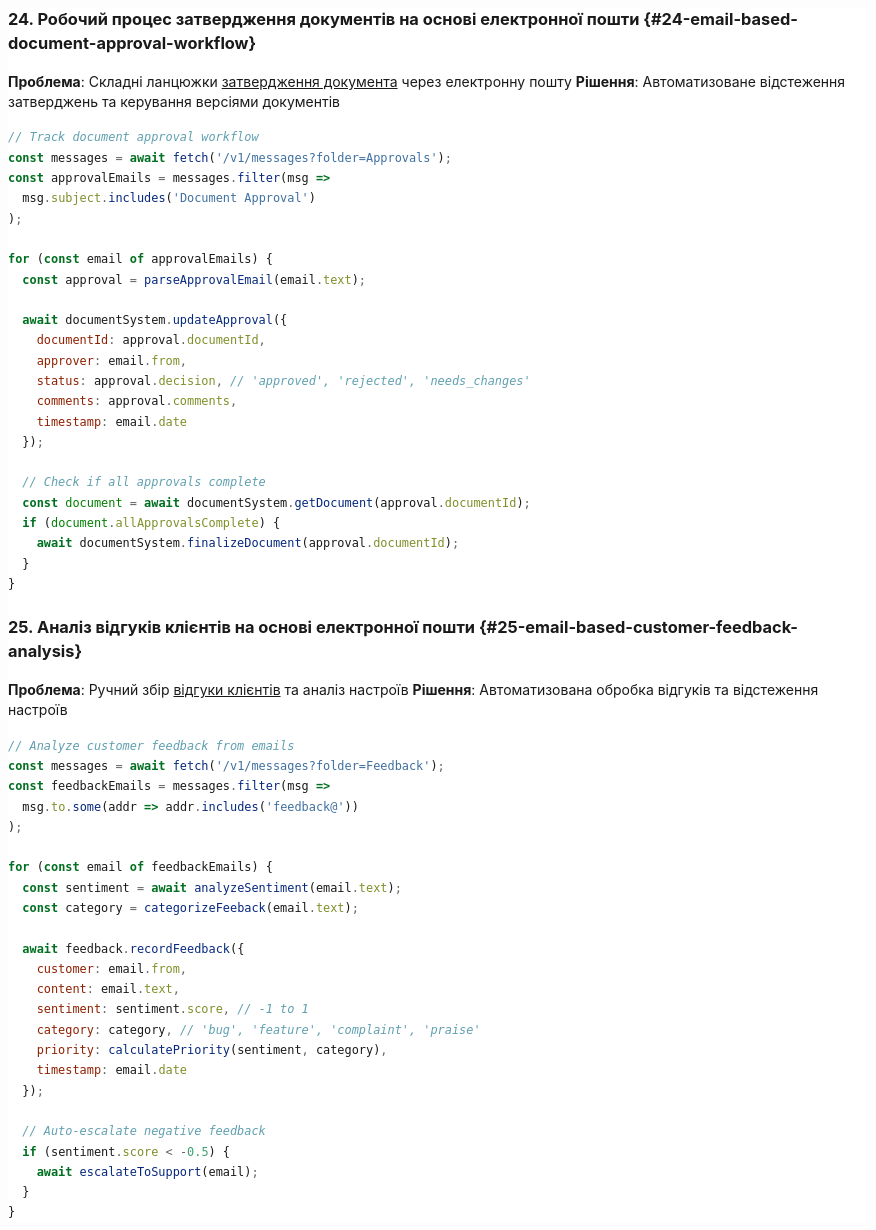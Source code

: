 ### 24. Робочий процес затвердження документів на основі електронної пошти {#24-email-based-document-approval-workflow}

**Проблема**: Складні ланцюжки [затвердження документа](https://en.wikipedia.org/wiki/Document_management_system) через електронну пошту
**Рішення**: Автоматизоване відстеження затверджень та керування версіями документів

```javascript
// Track document approval workflow
const messages = await fetch('/v1/messages?folder=Approvals');
const approvalEmails = messages.filter(msg =>
  msg.subject.includes('Document Approval')
);

for (const email of approvalEmails) {
  const approval = parseApprovalEmail(email.text);

  await documentSystem.updateApproval({
    documentId: approval.documentId,
    approver: email.from,
    status: approval.decision, // 'approved', 'rejected', 'needs_changes'
    comments: approval.comments,
    timestamp: email.date
  });

  // Check if all approvals complete
  const document = await documentSystem.getDocument(approval.documentId);
  if (document.allApprovalsComplete) {
    await documentSystem.finalizeDocument(approval.documentId);
  }
}
```

### 25. Аналіз відгуків клієнтів на основі електронної пошти {#25-email-based-customer-feedback-analysis}

**Проблема**: Ручний збір [відгуки клієнтів](https://en.wikipedia.org/wiki/Customer_feedback) та аналіз настроїв
**Рішення**: Автоматизована обробка відгуків та відстеження настроїв

```javascript
// Analyze customer feedback from emails
const messages = await fetch('/v1/messages?folder=Feedback');
const feedbackEmails = messages.filter(msg =>
  msg.to.some(addr => addr.includes('feedback@'))
);

for (const email of feedbackEmails) {
  const sentiment = await analyzeSentiment(email.text);
  const category = categorizeFeeback(email.text);

  await feedback.recordFeedback({
    customer: email.from,
    content: email.text,
    sentiment: sentiment.score, // -1 to 1
    category: category, // 'bug', 'feature', 'complaint', 'praise'
    priority: calculatePriority(sentiment, category),
    timestamp: email.date
  });

  // Auto-escalate negative feedback
  if (sentiment.score < -0.5) {
    await escalateToSupport(email);
  }
}
```